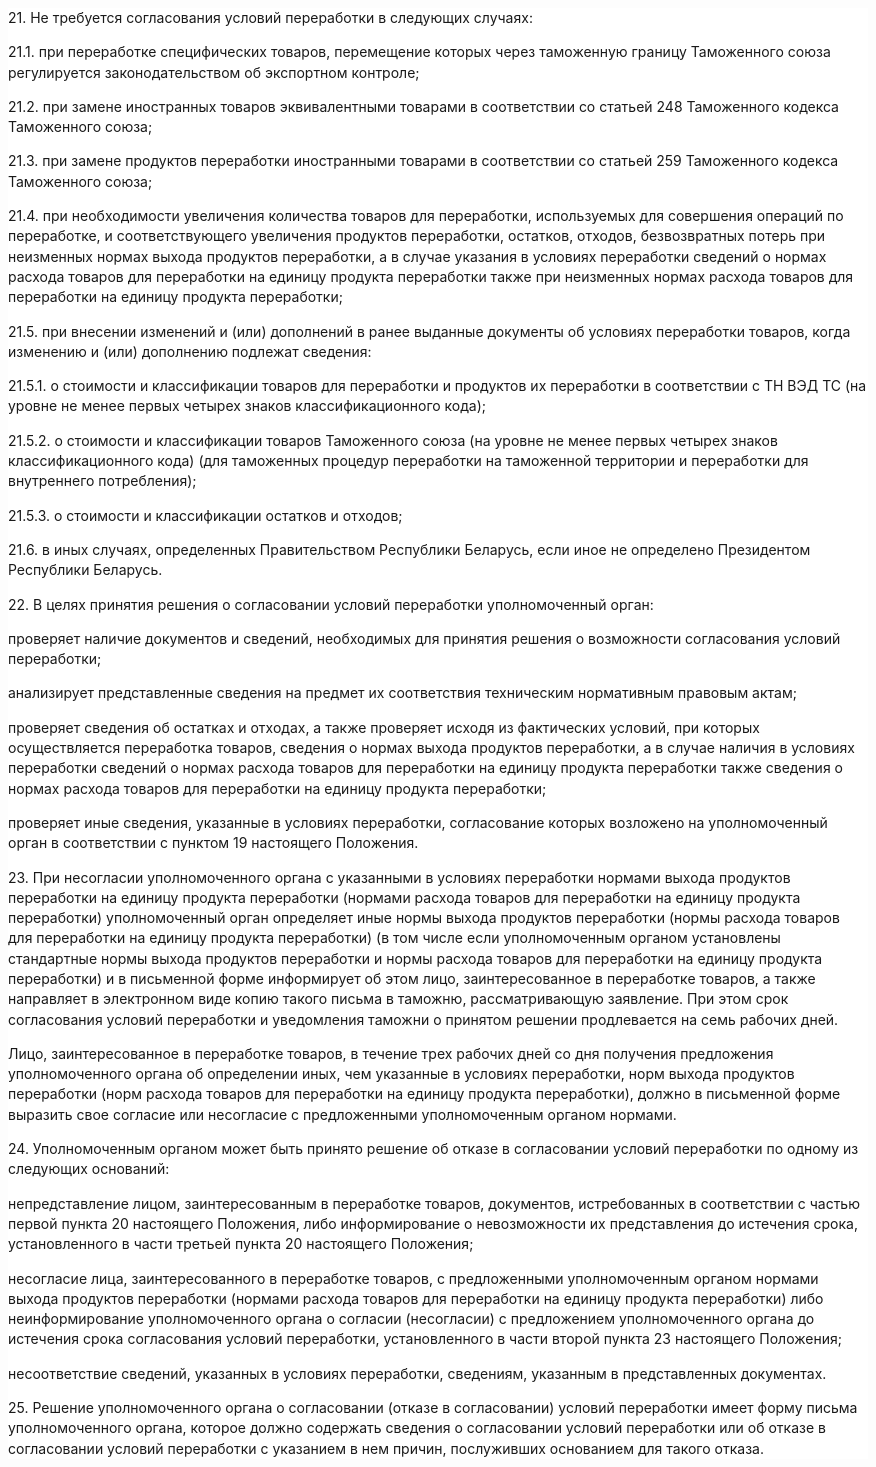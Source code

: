 <p>21. Не требуется согласования условий переработки в следующих случаях:</p>
<p>21.1. при переработке специфических товаров, перемещение которых через таможенную границу Таможенного союза регулируется законодательством об экспортном контроле;</p>
<p>21.2. при замене иностранных товаров эквивалентными товарами в соответствии со статьей 248 Таможенного кодекса Таможенного союза;</p>
<p>21.3. при замене продуктов переработки иностранными товарами в соответствии со статьей 259 Таможенного кодекса Таможенного союза;</p>
<p>21.4. при необходимости увеличения количества товаров для переработки, используемых для совершения операций по переработке, и соответствующего увеличения продуктов переработки, остатков, отходов, безвозвратных потерь при неизменных нормах выхода продуктов переработки, а в случае указания в условиях переработки сведений о нормах расхода товаров для переработки на единицу продукта переработки также при неизменных нормах расхода товаров для переработки на единицу продукта переработки;</p>
<p>21.5. при внесении изменений и (или) дополнений в ранее выданные документы об условиях переработки товаров, когда изменению и (или) дополнению подлежат сведения:</p>
<p>21.5.1. о стоимости и классификации товаров для переработки и продуктов их переработки в соответствии с ТН ВЭД ТС (на уровне не менее первых четырех знаков классификационного кода);</p>
<p>21.5.2. о стоимости и классификации товаров Таможенного союза (на уровне не менее первых четырех знаков классификационного кода) (для таможенных процедур переработки на таможенной территории и переработки для внутреннего потребления);</p>
<p>21.5.3. о стоимости и классификации остатков и отходов;</p>
<p>21.6. в иных случаях, определенных Правительством Республики Беларусь, если иное не определено Президентом Республики Беларусь.</p>
<p>22. В целях принятия решения о согласовании условий переработки уполномоченный орган:</p>
<p>проверяет наличие документов и сведений, необходимых для принятия решения о возможности согласования условий переработки;</p>
<p>анализирует представленные сведения на предмет их соответствия техническим нормативным правовым актам;</p>
<p>проверяет сведения об остатках и отходах, а также проверяет исходя из фактических условий, при которых осуществляется переработка товаров, сведения о нормах выхода продуктов переработки, а в случае наличия в условиях переработки сведений о нормах расхода товаров для переработки на единицу продукта переработки также сведения о нормах расхода товаров для переработки на единицу продукта переработки;</p>
<p>проверяет иные сведения, указанные в условиях переработки, согласование которых возложено на уполномоченный орган в соответствии с пунктом 19 настоящего Положения.</p>
<p>23. При несогласии уполномоченного органа с указанными в условиях переработки нормами выхода продуктов переработки на единицу продукта переработки (нормами расхода товаров для переработки на единицу продукта переработки) уполномоченный орган определяет иные нормы выхода продуктов переработки (нормы расхода товаров для переработки на единицу продукта переработки) (в том числе если уполномоченным органом установлены стандартные нормы выхода продуктов переработки и нормы расхода товаров для переработки на единицу продукта переработки) и в письменной форме информирует об этом лицо, заинтересованное в переработке товаров, а также направляет в электронном виде копию такого письма в таможню, рассматривающую заявление. При этом срок согласования условий переработки и уведомления таможни о принятом решении продлевается на семь рабочих дней.</p>
<p>Лицо, заинтересованное в переработке товаров, в течение трех рабочих дней со дня получения предложения уполномоченного органа об определении иных, чем указанные в условиях переработки, норм выхода продуктов переработки (норм расхода товаров для переработки на единицу продукта переработки), должно в письменной форме выразить свое согласие или несогласие с предложенными уполномоченным органом нормами.</p>
<p>24. Уполномоченным органом может быть принято решение об отказе в согласовании условий переработки по одному из следующих оснований:</p>
<p>непредставление лицом, заинтересованным в переработке товаров, документов, истребованных в соответствии с частью первой пункта 20 настоящего Положения, либо информирование о невозможности их представления до истечения срока, установленного в части третьей пункта 20 настоящего Положения;</p>
<p>несогласие лица, заинтересованного в переработке товаров, с предложенными уполномоченным органом нормами выхода продуктов переработки (нормами расхода товаров для переработки на единицу продукта переработки) либо неинформирование уполномоченного органа о согласии (несогласии) с предложением уполномоченного органа до истечения срока согласования условий переработки, установленного в части второй пункта 23 настоящего Положения;</p>
<p>несоответствие сведений, указанных в условиях переработки, сведениям, указанным в представленных документах.</p>
<p>25. Решение уполномоченного органа о согласовании (отказе в согласовании) условий переработки имеет форму письма уполномоченного органа, которое должно содержать сведения о согласовании условий переработки или об отказе в согласовании условий переработки с указанием в нем причин, послуживших основанием для такого отказа.</p>